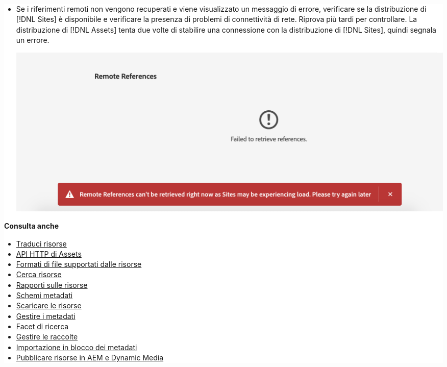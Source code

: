 * Se i riferimenti remoti non vengono recuperati e viene visualizzato un messaggio di errore, verificare se la distribuzione di [!DNL Sites] è disponibile e verificare la presenza di problemi di connettività di rete. Riprova più tardi per controllare. La distribuzione di [!DNL Assets] tenta due volte di stabilire una connessione con la distribuzione di [!DNL Sites], quindi segnala un errore.

  ![impossibile recuperare i riferimenti remoti delle risorse](assets/reference-report-failure.png)

**Consulta anche**

* [Traduci risorse](translate-assets.md)
* [API HTTP di Assets](mac-api-assets.md)
* [Formati di file supportati dalle risorse](file-format-support.md)
* [Cerca risorse](search-assets.md)
* [Rapporti sulle risorse](asset-reports.md)
* [Schemi metadati](metadata-schemas.md)
* [Scaricare le risorse](download-assets-from-aem.md)
* [Gestire i metadati](manage-metadata.md)
* [Facet di ricerca](search-facets.md)
* [Gestire le raccolte](manage-collections.md)
* [Importazione in blocco dei metadati](metadata-import-export.md)
* [Pubblicare risorse in AEM e Dynamic Media](/help/assets/publish-assets-to-aem-and-dm.md)
